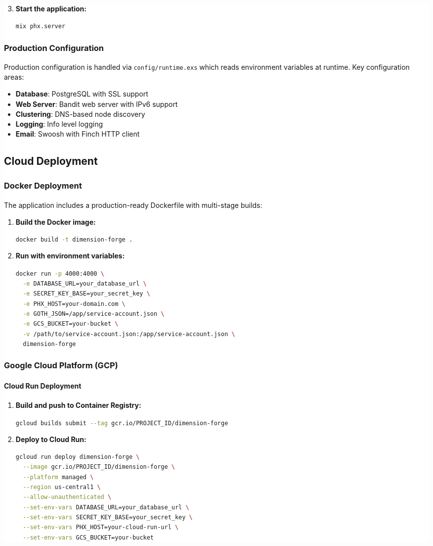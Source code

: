 3. **Start the application:**
   ```bash
   mix phx.server
   ```

### Production Configuration

Production configuration is handled via `config/runtime.exs` which reads environment variables at runtime. Key configuration areas:

- **Database**: PostgreSQL with SSL support
- **Web Server**: Bandit web server with IPv6 support
- **Clustering**: DNS-based node discovery
- **Logging**: Info level logging
- **Email**: Swoosh with Finch HTTP client

## Cloud Deployment

### Docker Deployment

The application includes a production-ready Dockerfile with multi-stage builds:

1. **Build the Docker image:**
   ```bash
   docker build -t dimension-forge .
   ```

2. **Run with environment variables:**
   ```bash
   docker run -p 4000:4000 \
     -e DATABASE_URL=your_database_url \
     -e SECRET_KEY_BASE=your_secret_key \
     -e PHX_HOST=your-domain.com \
     -e GOTH_JSON=/app/service-account.json \
     -e GCS_BUCKET=your-bucket \
     -v /path/to/service-account.json:/app/service-account.json \
     dimension-forge
   ```

### Google Cloud Platform (GCP)

#### Cloud Run Deployment

1. **Build and push to Container Registry:**
   ```bash
   gcloud builds submit --tag gcr.io/PROJECT_ID/dimension-forge
   ```

2. **Deploy to Cloud Run:**
   ```bash
   gcloud run deploy dimension-forge \
     --image gcr.io/PROJECT_ID/dimension-forge \
     --platform managed \
     --region us-central1 \
     --allow-unauthenticated \
     --set-env-vars DATABASE_URL=your_database_url \
     --set-env-vars SECRET_KEY_BASE=your_secret_key \
     --set-env-vars PHX_HOST=your-cloud-run-url \
     --set-env-vars GCS_BUCKET=your-bucket
   ```
